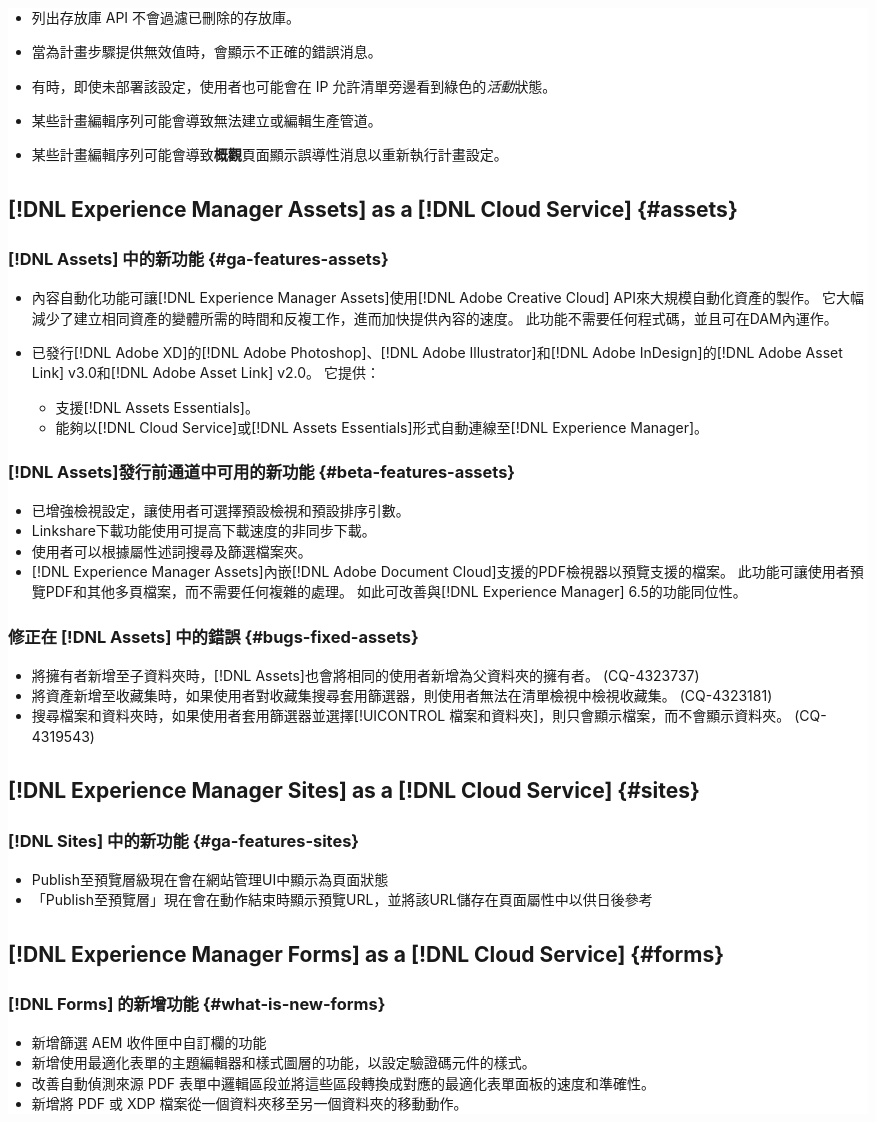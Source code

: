 * 列出存放庫 API 不會過濾已刪除的存放庫。

* 當為計畫步驟提供無效值時，會顯示不正確的錯誤消息。

* 有時，即使未部署該設定，使用者也可能會在 IP 允許清單旁邊看到綠色的&#x200B;*活動*&#x200B;狀態。

* 某些計畫編輯序列可能會導致無法建立或編輯生產管道。

* 某些計畫編輯序列可能會導致&#x200B;**概觀**&#x200B;頁面顯示誤導性消息以重新執行計畫設定。

## [!DNL Experience Manager Assets] as a [!DNL Cloud Service] {#assets}

### [!DNL Assets] 中的新功能 {#ga-features-assets}

* 內容自動化功能可讓[!DNL Experience Manager Assets]使用[!DNL Adobe Creative Cloud] API來大規模自動化資產的製作。 它大幅減少了建立相同資產的變體所需的時間和反複工作，進而加快提供內容的速度。 此功能不需要任何程式碼，並且可在DAM內運作。
* 已發行[!DNL Adobe XD]的[!DNL Adobe Photoshop]、[!DNL Adobe Illustrator]和[!DNL Adobe InDesign]的[!DNL Adobe Asset Link] v3.0和[!DNL Adobe Asset Link] v2.0。 它提供：

   * 支援[!DNL Assets Essentials]。
   * 能夠以[!DNL Cloud Service]或[!DNL Assets Essentials]形式自動連線至[!DNL Experience Manager]。



### [!DNL Assets]發行前通道中可用的新功能 {#beta-features-assets}

* 已增強檢視設定，讓使用者可選擇預設檢視和預設排序引數。
* Linkshare下載功能使用可提高下載速度的非同步下載。
* 使用者可以根據屬性述詞搜尋及篩選檔案夾。
* [!DNL Experience Manager Assets]內嵌[!DNL Adobe Document Cloud]支援的PDF檢視器以預覽支援的檔案。 此功能可讓使用者預覽PDF和其他多頁檔案，而不需要任何複雜的處理。 如此可改善與[!DNL Experience Manager] 6.5的功能同位性。

### 修正在 [!DNL Assets] 中的錯誤 {#bugs-fixed-assets}

* 將擁有者新增至子資料夾時，[!DNL Assets]也會將相同的使用者新增為父資料夾的擁有者。 (CQ-4323737)
* 將資產新增至收藏集時，如果使用者對收藏集搜尋套用篩選器，則使用者無法在清單檢視中檢視收藏集。 (CQ-4323181)
* 搜尋檔案和資料夾時，如果使用者套用篩選器並選擇[!UICONTROL 檔案和資料夾]，則只會顯示檔案，而不會顯示資料夾。 (CQ-4319543)

## [!DNL Experience Manager Sites] as a [!DNL Cloud Service] {#sites}

### [!DNL Sites] 中的新功能 {#ga-features-sites}

* Publish至預覽層級現在會在網站管理UI中顯示為頁面狀態
* 「Publish至預覽層」現在會在動作結束時顯示預覽URL，並將該URL儲存在頁面屬性中以供日後參考

## [!DNL Experience Manager Forms] as a [!DNL Cloud Service] {#forms}

### [!DNL Forms] 的新增功能 {#what-is-new-forms}

* 新增篩選 AEM 收件匣中自訂欄的功能
* 新增使用最適化表單的主題編輯器和樣式圖層的功能，以設定驗證碼元件的樣式。
* 改善自動偵測來源 PDF 表單中邏輯區段並將這些區段轉換成對應的最適化表單面板的速度和準確性。
* 新增將 PDF 或 XDP 檔案從一個資料夾移至另一個資料夾的移動動作。
